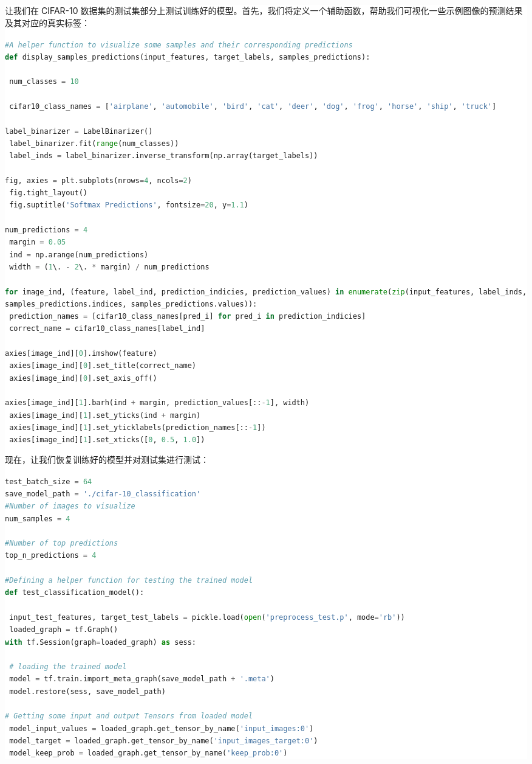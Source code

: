 让我们在 CIFAR-10 数据集的测试集部分上测试训练好的模型。首先，我们将定义一个辅助函数，帮助我们可视化一些示例图像的预测结果及其对应的真实标签：

```py
#A helper function to visualize some samples and their corresponding predictions
def display_samples_predictions(input_features, target_labels, samples_predictions):

 num_classes = 10

 cifar10_class_names = ['airplane', 'automobile', 'bird', 'cat', 'deer', 'dog', 'frog', 'horse', 'ship', 'truck']

label_binarizer = LabelBinarizer()
 label_binarizer.fit(range(num_classes))
 label_inds = label_binarizer.inverse_transform(np.array(target_labels))

fig, axies = plt.subplots(nrows=4, ncols=2)
 fig.tight_layout()
 fig.suptitle('Softmax Predictions', fontsize=20, y=1.1)

num_predictions = 4
 margin = 0.05
 ind = np.arange(num_predictions)
 width = (1\. - 2\. * margin) / num_predictions

for image_ind, (feature, label_ind, prediction_indicies, prediction_values) in enumerate(zip(input_features, label_inds, samples_predictions.indices, samples_predictions.values)):
 prediction_names = [cifar10_class_names[pred_i] for pred_i in prediction_indicies]
 correct_name = cifar10_class_names[label_ind]

axies[image_ind][0].imshow(feature)
 axies[image_ind][0].set_title(correct_name)
 axies[image_ind][0].set_axis_off()

axies[image_ind][1].barh(ind + margin, prediction_values[::-1], width)
 axies[image_ind][1].set_yticks(ind + margin)
 axies[image_ind][1].set_yticklabels(prediction_names[::-1])
 axies[image_ind][1].set_xticks([0, 0.5, 1.0])
```

现在，让我们恢复训练好的模型并对测试集进行测试：

```py
test_batch_size = 64
save_model_path = './cifar-10_classification'
#Number of images to visualize
num_samples = 4

#Number of top predictions
top_n_predictions = 4

#Defining a helper function for testing the trained model
def test_classification_model():

 input_test_features, target_test_labels = pickle.load(open('preprocess_test.p', mode='rb'))
 loaded_graph = tf.Graph()
with tf.Session(graph=loaded_graph) as sess:

 # loading the trained model
 model = tf.train.import_meta_graph(save_model_path + '.meta')
 model.restore(sess, save_model_path)

# Getting some input and output Tensors from loaded model
 model_input_values = loaded_graph.get_tensor_by_name('input_images:0')
 model_target = loaded_graph.get_tensor_by_name('input_images_target:0')
 model_keep_prob = loaded_graph.get_tensor_by_name('keep_prob:0')
```